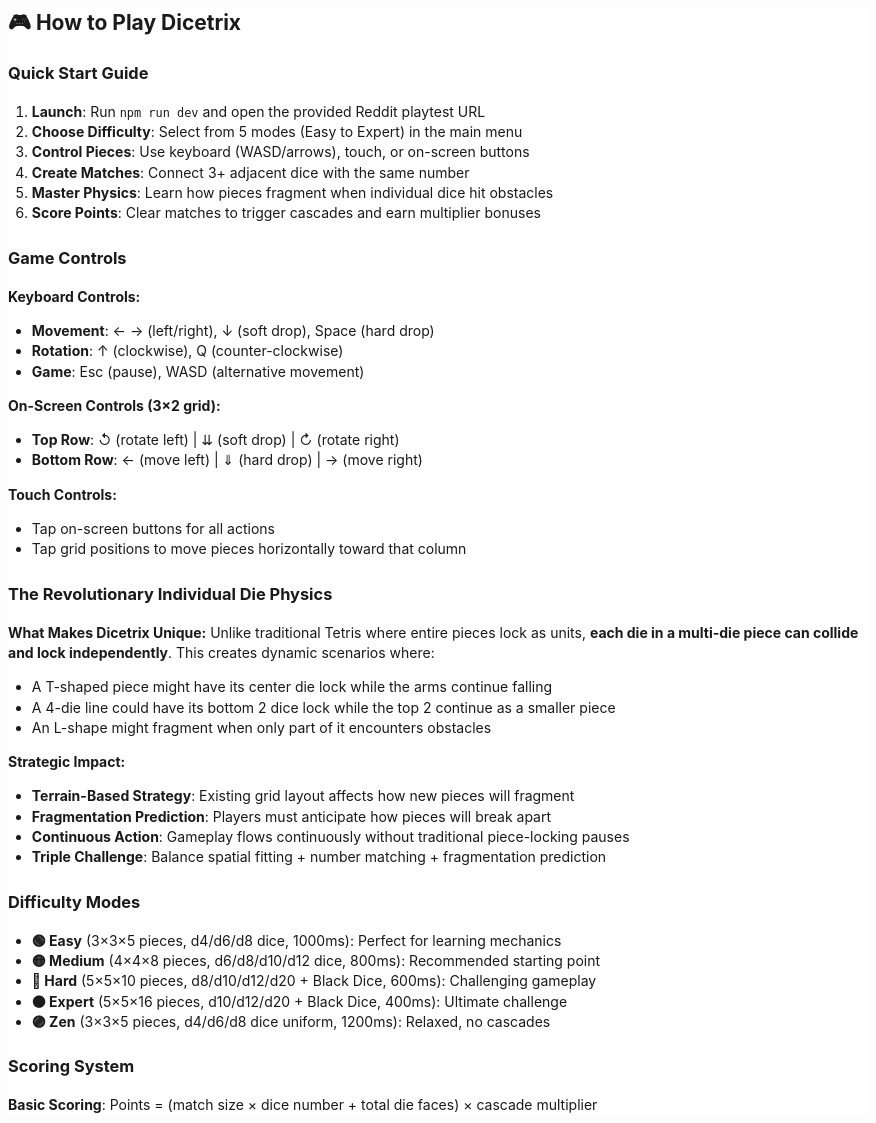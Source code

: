 ## 🎮 How to Play Dicetrix

### Quick Start Guide

1. **Launch**: Run `npm run dev` and open the provided Reddit playtest URL
2. **Choose Difficulty**: Select from 5 modes (Easy to Expert) in the main menu
3. **Control Pieces**: Use keyboard (WASD/arrows), touch, or on-screen buttons
4. **Create Matches**: Connect 3+ adjacent dice with the same number
5. **Master Physics**: Learn how pieces fragment when individual dice hit obstacles
6. **Score Points**: Clear matches to trigger cascades and earn multiplier bonuses

### Game Controls

**Keyboard Controls:**
- **Movement**: ← → (left/right), ↓ (soft drop), Space (hard drop)
- **Rotation**: ↑ (clockwise), Q (counter-clockwise)
- **Game**: Esc (pause), WASD (alternative movement)

**On-Screen Controls (3×2 grid):**
- **Top Row**: ↺ (rotate left) | ⇊ (soft drop) | ↻ (rotate right)
- **Bottom Row**: ← (move left) | ⇓ (hard drop) | → (move right)

**Touch Controls:**
- Tap on-screen buttons for all actions
- Tap grid positions to move pieces horizontally toward that column

### The Revolutionary Individual Die Physics

**What Makes Dicetrix Unique:**
Unlike traditional Tetris where entire pieces lock as units, **each die in a multi-die piece can collide and lock independently**. This creates dynamic scenarios where:

- A T-shaped piece might have its center die lock while the arms continue falling
- A 4-die line could have its bottom 2 dice lock while the top 2 continue as a smaller piece
- An L-shape might fragment when only part of it encounters obstacles

**Strategic Impact:**
- **Terrain-Based Strategy**: Existing grid layout affects how new pieces will fragment
- **Fragmentation Prediction**: Players must anticipate how pieces will break apart
- **Continuous Action**: Gameplay flows continuously without traditional piece-locking pauses
- **Triple Challenge**: Balance spatial fitting + number matching + fragmentation prediction

### Difficulty Modes

- **🟢 Easy** (3×3×5 pieces, d4/d6/d8 dice, 1000ms): Perfect for learning mechanics
- **🟡 Medium** (4×4×8 pieces, d6/d8/d10/d12 dice, 800ms): Recommended starting point  
- **🔴 Hard** (5×5×10 pieces, d8/d10/d12/d20 + Black Dice, 600ms): Challenging gameplay
- **🟠 Expert** (5×5×16 pieces, d10/d12/d20 + Black Dice, 400ms): Ultimate challenge
- **🟣 Zen** (3×3×5 pieces, d4/d6/d8 dice uniform, 1200ms): Relaxed, no cascades

### Scoring System

**Basic Scoring**: Points = (match size × dice number + total die faces) × cascade multiplier

